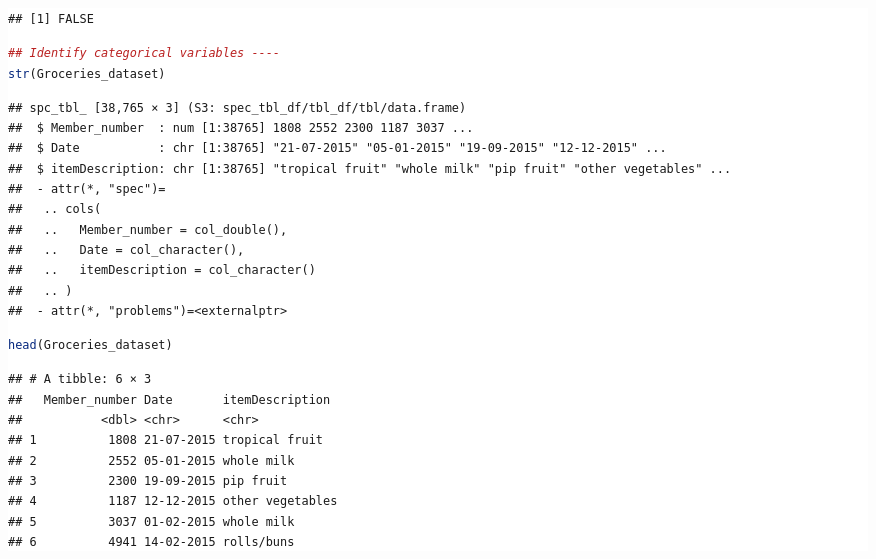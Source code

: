     ## [1] FALSE

``` r
## Identify categorical variables ----
str(Groceries_dataset)
```

    ## spc_tbl_ [38,765 × 3] (S3: spec_tbl_df/tbl_df/tbl/data.frame)
    ##  $ Member_number  : num [1:38765] 1808 2552 2300 1187 3037 ...
    ##  $ Date           : chr [1:38765] "21-07-2015" "05-01-2015" "19-09-2015" "12-12-2015" ...
    ##  $ itemDescription: chr [1:38765] "tropical fruit" "whole milk" "pip fruit" "other vegetables" ...
    ##  - attr(*, "spec")=
    ##   .. cols(
    ##   ..   Member_number = col_double(),
    ##   ..   Date = col_character(),
    ##   ..   itemDescription = col_character()
    ##   .. )
    ##  - attr(*, "problems")=<externalptr>

``` r
head(Groceries_dataset)
```

    ## # A tibble: 6 × 3
    ##   Member_number Date       itemDescription 
    ##           <dbl> <chr>      <chr>           
    ## 1          1808 21-07-2015 tropical fruit  
    ## 2          2552 05-01-2015 whole milk      
    ## 3          2300 19-09-2015 pip fruit       
    ## 4          1187 12-12-2015 other vegetables
    ## 5          3037 01-02-2015 whole milk      
    ## 6          4941 14-02-2015 rolls/buns
